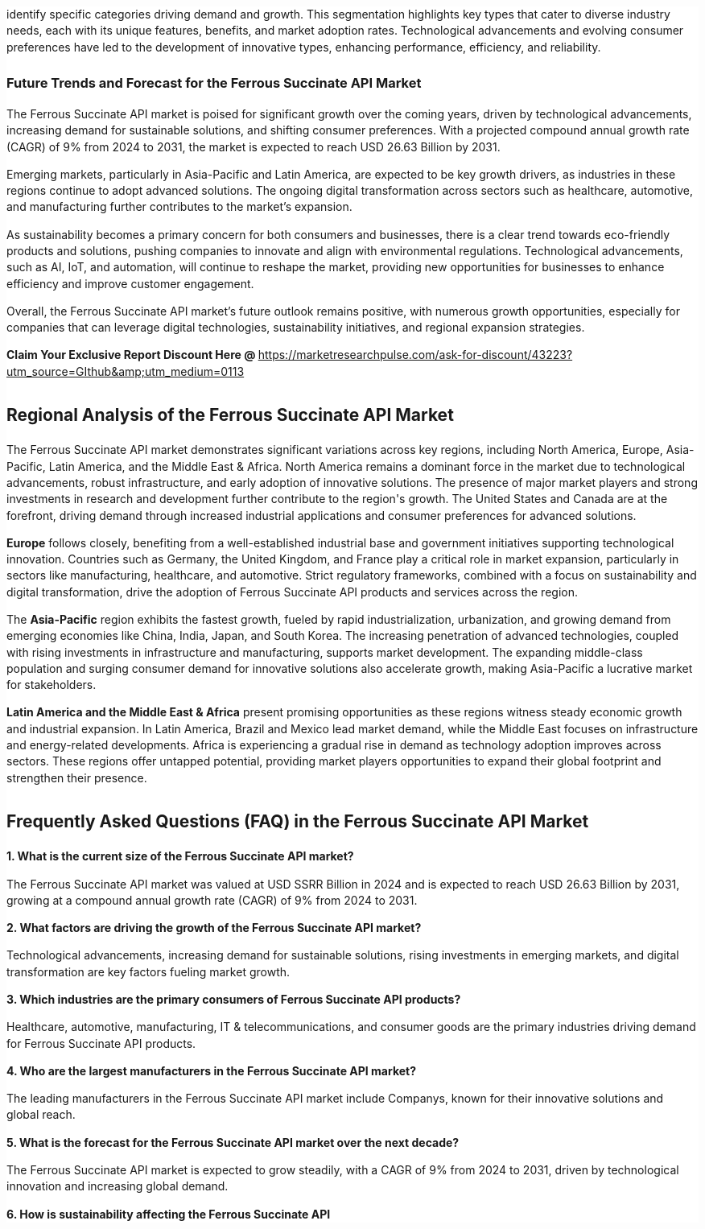 identify specific categories driving demand and growth. This segmentation highlights key types that cater to diverse industry needs, each with its unique features, benefits, and market adoption rates. Technological advancements and evolving consumer preferences have led to the development of innovative types, enhancing performance, efficiency, and reliability.</p><h3>Future Trends and Forecast for the Ferrous Succinate API Market</h3><p>The Ferrous Succinate API market is poised for significant growth over the coming years, driven by technological advancements, increasing demand for sustainable solutions, and shifting consumer preferences. With a projected compound annual growth rate (CAGR) of 9% from 2024 to 2031, the market is expected to reach USD 26.63 Billion by 2031.</p><p>Emerging markets, particularly in Asia-Pacific and Latin America, are expected to be key growth drivers, as industries in these regions continue to adopt advanced solutions. The ongoing digital transformation across sectors such as healthcare, automotive, and manufacturing further contributes to the market&rsquo;s expansion.</p><p>As sustainability becomes a primary concern for both consumers and businesses, there is a clear trend towards eco-friendly products and solutions, pushing companies to innovate and align with environmental regulations. Technological advancements, such as AI, IoT, and automation, will continue to reshape the market, providing new opportunities for businesses to enhance efficiency and improve customer engagement.</p><p>Overall, the Ferrous Succinate API market&rsquo;s future outlook remains positive, with numerous growth opportunities, especially for companies that can leverage digital technologies, sustainability initiatives, and regional expansion strategies.</p><p><strong>Claim Your Exclusive Report Discount Here @ </strong><a href="https://marketresearchpulse.com/ask-for-discount/43223?utm_source=GIthub&amp;utm_medium=0113">https://marketresearchpulse.com/ask-for-discount/43223?utm_source=GIthub&amp;utm_medium=0113</a></p><h2><strong>Regional Analysis of the Ferrous Succinate API Market</strong></h2><p>The Ferrous Succinate API market demonstrates significant variations across key regions, including North America, Europe, Asia-Pacific, Latin America, and the Middle East &amp; Africa. North America remains a dominant force in the market due to technological advancements, robust infrastructure, and early adoption of innovative solutions. The presence of major market players and strong investments in research and development further contribute to the region's growth. The United States and Canada are at the forefront, driving demand through increased industrial applications and consumer preferences for advanced solutions.</p><p><strong>Europe</strong> follows closely, benefiting from a well-established industrial base and government initiatives supporting technological innovation. Countries such as Germany, the United Kingdom, and France play a critical role in market expansion, particularly in sectors like manufacturing, healthcare, and automotive. Strict regulatory frameworks, combined with a focus on sustainability and digital transformation, drive the adoption of Ferrous Succinate API products and services across the region.</p><p>The <strong>Asia-Pacific</strong> region exhibits the fastest growth, fueled by rapid industrialization, urbanization, and growing demand from emerging economies like China, India, Japan, and South Korea. The increasing penetration of advanced technologies, coupled with rising investments in infrastructure and manufacturing, supports market development. The expanding middle-class population and surging consumer demand for innovative solutions also accelerate growth, making Asia-Pacific a lucrative market for stakeholders.</p><p><strong>Latin America and the Middle East &amp; Africa</strong> present promising opportunities as these regions witness steady economic growth and industrial expansion. In Latin America, Brazil and Mexico lead market demand, while the Middle East focuses on infrastructure and energy-related developments. Africa is experiencing a gradual rise in demand as technology adoption improves across sectors. These regions offer untapped potential, providing market players opportunities to expand their global footprint and strengthen their presence.</p><h2><strong>Frequently Asked Questions (FAQ) in the Ferrous Succinate API Market</strong></h2><p><strong>1. What is the current size of the Ferrous Succinate API market?</strong></p><p>The Ferrous Succinate API market was valued at USD SSRR Billion in 2024 and is expected to reach USD 26.63 Billion by 2031, growing at a compound annual growth rate (CAGR) of 9% from 2024 to 2031.</p><p><strong>2. What factors are driving the growth of the Ferrous Succinate API market?</strong></p><p>Technological advancements, increasing demand for sustainable solutions, rising investments in emerging markets, and digital transformation are key factors fueling market growth.</p><p><strong>3. Which industries are the primary consumers of Ferrous Succinate API products?</strong></p><p>Healthcare, automotive, manufacturing, IT &amp; telecommunications, and consumer goods are the primary industries driving demand for Ferrous Succinate API products.</p><p><strong>4. Who are the largest manufacturers in the Ferrous Succinate API market?</strong></p><p>The leading manufacturers in the Ferrous Succinate API market include Companys, known for their innovative solutions and global reach.</p><p><strong>5. What is the forecast for the Ferrous Succinate API market over the next decade?</strong></p><p>The Ferrous Succinate API market is expected to grow steadily, with a CAGR of 9% from 2024 to 2031, driven by technological innovation and increasing global demand.</p><p><strong>6. How is sustainability affecting the Ferrous Succinate API